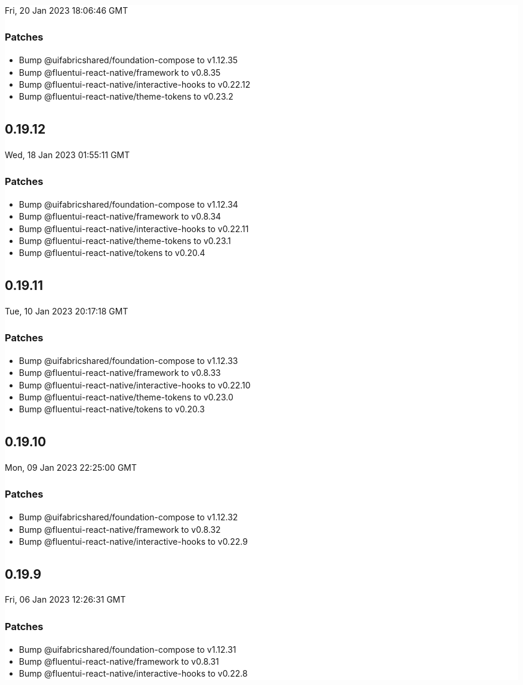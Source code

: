 Fri, 20 Jan 2023 18:06:46 GMT

### Patches

- Bump @uifabricshared/foundation-compose to v1.12.35
- Bump @fluentui-react-native/framework to v0.8.35
- Bump @fluentui-react-native/interactive-hooks to v0.22.12
- Bump @fluentui-react-native/theme-tokens to v0.23.2

## 0.19.12

Wed, 18 Jan 2023 01:55:11 GMT

### Patches

- Bump @uifabricshared/foundation-compose to v1.12.34
- Bump @fluentui-react-native/framework to v0.8.34
- Bump @fluentui-react-native/interactive-hooks to v0.22.11
- Bump @fluentui-react-native/theme-tokens to v0.23.1
- Bump @fluentui-react-native/tokens to v0.20.4

## 0.19.11

Tue, 10 Jan 2023 20:17:18 GMT

### Patches

- Bump @uifabricshared/foundation-compose to v1.12.33
- Bump @fluentui-react-native/framework to v0.8.33
- Bump @fluentui-react-native/interactive-hooks to v0.22.10
- Bump @fluentui-react-native/theme-tokens to v0.23.0
- Bump @fluentui-react-native/tokens to v0.20.3

## 0.19.10

Mon, 09 Jan 2023 22:25:00 GMT

### Patches

- Bump @uifabricshared/foundation-compose to v1.12.32
- Bump @fluentui-react-native/framework to v0.8.32
- Bump @fluentui-react-native/interactive-hooks to v0.22.9

## 0.19.9

Fri, 06 Jan 2023 12:26:31 GMT

### Patches

- Bump @uifabricshared/foundation-compose to v1.12.31
- Bump @fluentui-react-native/framework to v0.8.31
- Bump @fluentui-react-native/interactive-hooks to v0.22.8
